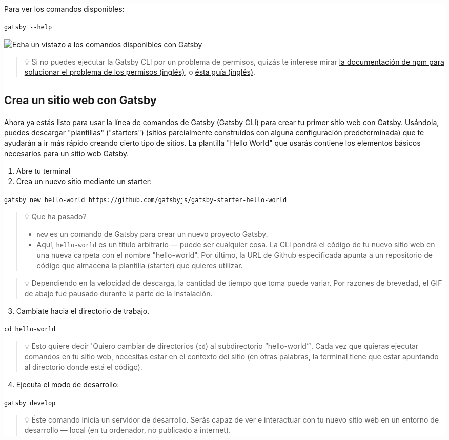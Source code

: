 Para ver los comandos disponibles:

```shell
gatsby --help
```

![Echa un vistazo a los comandos disponibles con Gatsby](05-gatsby-help.png)

> 💡 Si no puedes ejecutar la Gatsby CLI por un problema de permisos, quizás te interese mirar [la documentación de npm para solucionar el problema de los permisos (inglés)](https://docs.npmjs.com/getting-started/fixing-npm-permissions), o [ésta guía (inglés)](https://github.com/sindresorhus/guides/blob/master/npm-global-without-sudo.md).

## Crea un sitio web con Gatsby

Ahora ya estás listo para usar la línea de comandos de Gatsby (Gatsby CLI) para crear tu primer sitio web con Gatsby. Usándola, puedes descargar "plantillas" ("starters") (sitios parcialmente construidos con alguna configuración predeterminada) que te ayudarán a ir más rápido creando cierto tipo de sitios. La plantilla "Hello World" que usarás contiene los elementos básicos necesarios para un sitio web Gatsby.

1. Abre tu terminal
2. Crea un nuevo sitio mediante un starter:

```shell
gatsby new hello-world https://github.com/gatsbyjs/gatsby-starter-hello-world
```

> 💡 Que ha pasado?
>
> - `new` es un comando de Gatsby para crear un nuevo proyecto Gatsby.
> - Aquí, `hello-world` es un titulo arbitrario — puede ser cualquier cosa. La CLI pondrá el código de tu nuevo sitio web en una nueva carpeta con el nombre "hello-world".
> Por último, la URL de Github especificada apunta a un repositorio de código que almacena la plantilla (starter) que quieres utilizar.

> 💡 Dependiendo en la velocidad de descarga, la cantidad de tiempo que toma puede variar. Por razones de brevedad, el GIF de abajo fue pausado durante la parte de la instalación.

3. Cambiate hacia el directorio de trabajo.

```shell
cd hello-world
```

> 💡 Esto quiere decir 'Quiero cambiar de directorios (`cd`) al subdirectorio “hello-world”'. Cada vez que quieras ejecutar comandos en tu sitio web, necesitas estar en el contexto del sitio (en otras palabras, la terminal tiene que estar apuntando al directorio donde está el código).

4. Ejecuta el modo de desarrollo:

```shell
gatsby develop
```

> 💡 Éste comando inicia un servidor de desarrollo. Serás capaz de ver e interactuar con tu nuevo sitio web en un entorno de desarrollo — local (en tu ordenador, no publicado a internet).
